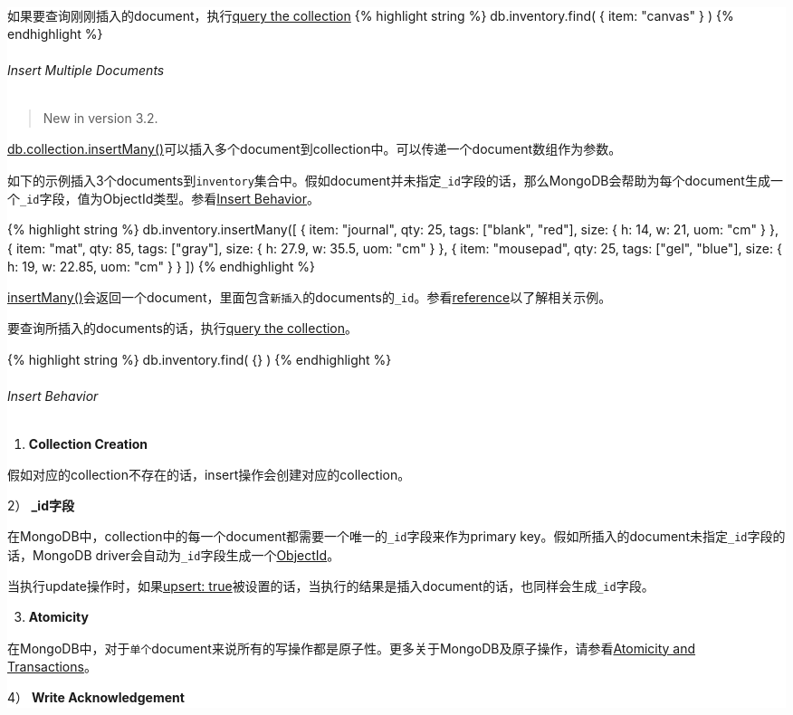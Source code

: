 如果要查询刚刚插入的document，执行[query the collection](https://docs.mongodb.com/manual/core/document/#std-label-document-query-filter)
{% highlight string %}
db.inventory.find( { item: "canvas" } )
{% endhighlight %}

###### Insert Multiple Documents 

> New in version 3.2.

[db.collection.insertMany()](https://docs.mongodb.com/manual/reference/method/db.collection.insertMany/#mongodb-method-db.collection.insertMany)可以插入多个document到collection中。可以传递一个document数组作为参数。

如下的示例插入3个documents到```inventory```集合中。假如document并未指定```_id```字段的话，那么MongoDB会帮助为每个document生成一个```_id```字段，值为ObjectId类型。参看[Insert Behavior](https://docs.mongodb.com/manual/tutorial/insert-documents/#std-label-write-op-insert-behavior)。

{% highlight string %}
db.inventory.insertMany([
   { item: "journal", qty: 25, tags: ["blank", "red"], size: { h: 14, w: 21, uom: "cm" } },
   { item: "mat", qty: 85, tags: ["gray"], size: { h: 27.9, w: 35.5, uom: "cm" } },
   { item: "mousepad", qty: 25, tags: ["gel", "blue"], size: { h: 19, w: 22.85, uom: "cm" } }
])
{% endhighlight %}

[insertMany()](https://docs.mongodb.com/manual/reference/method/db.collection.insertMany/#mongodb-method-db.collection.insertMany)会返回一个document，里面包含```新插入```的documents的```_id```。参看[reference](https://docs.mongodb.com/manual/reference/method/db.collection.insertMany/#std-label-insertMany-examples)以了解相关示例。

要查询所插入的documents的话，执行[query the collection](https://docs.mongodb.com/manual/tutorial/query-documents/#std-label-read-operations-query-document)。

{% highlight string %}
db.inventory.find( {} )
{% endhighlight %}

###### Insert Behavior

1) **Collection Creation**

假如对应的collection不存在的话，insert操作会创建对应的collection。

2） **_id字段**

在MongoDB中，collection中的每一个document都需要一个唯一的```_id```字段来作为primary key。假如所插入的document未指定```_id```字段的话，MongoDB driver会自动为```_id```字段生成一个[ObjectId](https://docs.mongodb.com/manual/reference/bson-types/#std-label-objectid)。

当执行update操作时，如果[upsert: true](https://docs.mongodb.com/manual/reference/method/db.collection.update/#std-label-upsert-parameter)被设置的话，当执行的结果是插入document的话，也同样会生成```_id```字段。

3) **Atomicity**

在MongoDB中，对于```单个```document来说所有的写操作都是原子性。更多关于MongoDB及原子操作，请参看[Atomicity and Transactions](https://docs.mongodb.com/manual/core/write-operations-atomicity/)。

4） **Write Acknowledgement**
